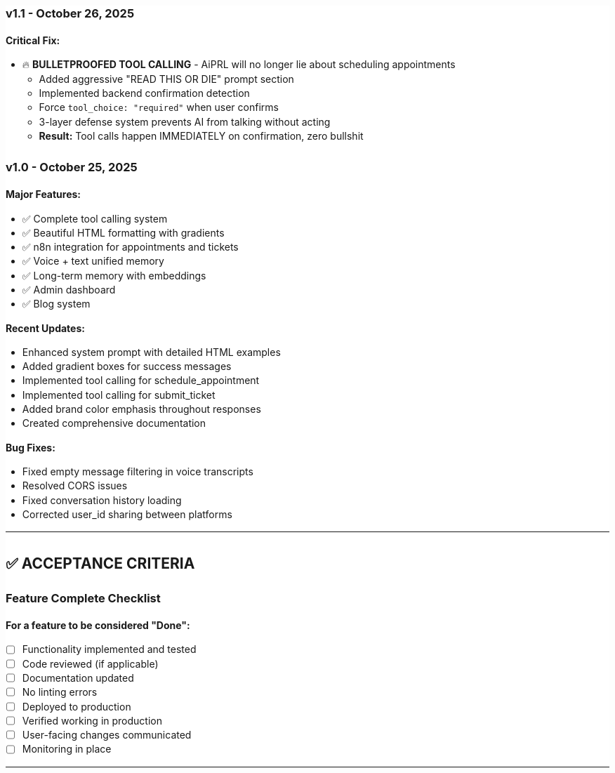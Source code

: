 ### v1.1 - October 26, 2025

**Critical Fix:**
- 🔥 **BULLETPROOFED TOOL CALLING** - AiPRL will no longer lie about scheduling appointments
  - Added aggressive "READ THIS OR DIE" prompt section
  - Implemented backend confirmation detection
  - Force `tool_choice: "required"` when user confirms
  - 3-layer defense system prevents AI from talking without acting
  - **Result:** Tool calls happen IMMEDIATELY on confirmation, zero bullshit

### v1.0 - October 25, 2025

**Major Features:**
- ✅ Complete tool calling system
- ✅ Beautiful HTML formatting with gradients
- ✅ n8n integration for appointments and tickets
- ✅ Voice + text unified memory
- ✅ Long-term memory with embeddings
- ✅ Admin dashboard
- ✅ Blog system

**Recent Updates:**
- Enhanced system prompt with detailed HTML examples
- Added gradient boxes for success messages
- Implemented tool calling for schedule_appointment
- Implemented tool calling for submit_ticket
- Added brand color emphasis throughout responses
- Created comprehensive documentation

**Bug Fixes:**
- Fixed empty message filtering in voice transcripts
- Resolved CORS issues
- Fixed conversation history loading
- Corrected user_id sharing between platforms

---

## ✅ ACCEPTANCE CRITERIA

### Feature Complete Checklist

**For a feature to be considered "Done":**
- [ ] Functionality implemented and tested
- [ ] Code reviewed (if applicable)
- [ ] Documentation updated
- [ ] No linting errors
- [ ] Deployed to production
- [ ] Verified working in production
- [ ] User-facing changes communicated
- [ ] Monitoring in place

---
